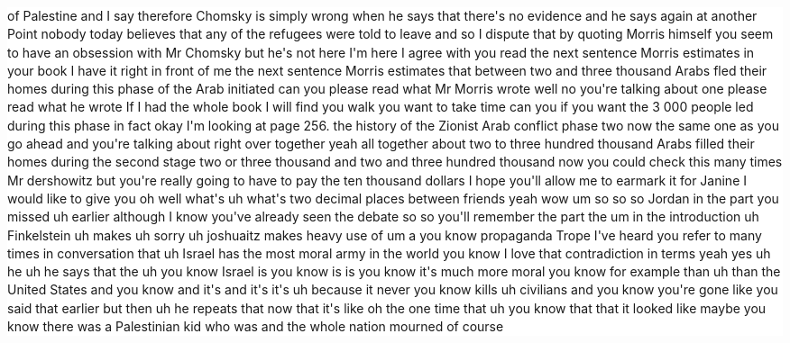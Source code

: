 of Palestine and I say therefore Chomsky
is simply wrong when he says that
there's no evidence and he says again at
another Point nobody today believes that
any of the refugees were told to leave
and so I dispute that by quoting Morris
himself you seem to have an obsession
with Mr Chomsky but he's not here I'm
here
I agree with you read the next sentence
Morris estimates
in your book I have it right in front of
me the next sentence Morris estimates
that between two and three thousand
Arabs fled their homes during this phase
of the Arab initiated can you please
read what Mr Morris wrote well no you're
talking about one please read what he
wrote If I had the whole book I will
find you walk you want to take time can
you if you want the 3 000 people led
during this phase in fact
okay I'm looking at page 256.
the history of the Zionist Arab conflict
phase two now the same one as you go
ahead and you're talking about right
over together yeah all together about
two to three hundred thousand Arabs
filled their homes during the second
stage two or three thousand and two and
three hundred thousand now you could
check this many times Mr dershowitz but
you're really going to have to pay the
ten thousand dollars
I hope you'll allow me to earmark it for
Janine I would like to give you
oh well what's uh what's two decimal
places between friends
yeah
wow
um so so so Jordan in the part you
missed uh earlier although I know you've
already seen the debate so so you'll
remember the part the um in the
introduction uh Finkelstein uh makes uh
sorry uh joshuaitz makes heavy use of
um
a you know propaganda Trope I've heard
you refer to many times in conversation
that uh Israel has the most moral army
in the world you know I love that
contradiction in terms yeah yes uh he uh
he says that the uh you know Israel is
you know is is you know it's much more
moral you know for example than uh than
the United States and you know and it's
and it's it's uh because it never you
know kills uh civilians and you know
you're gone like you said that earlier
but then uh he repeats that now that
it's like oh the one time that uh you
know that that it looked like maybe you
know there was a Palestinian kid who was
and the whole nation mourned of course